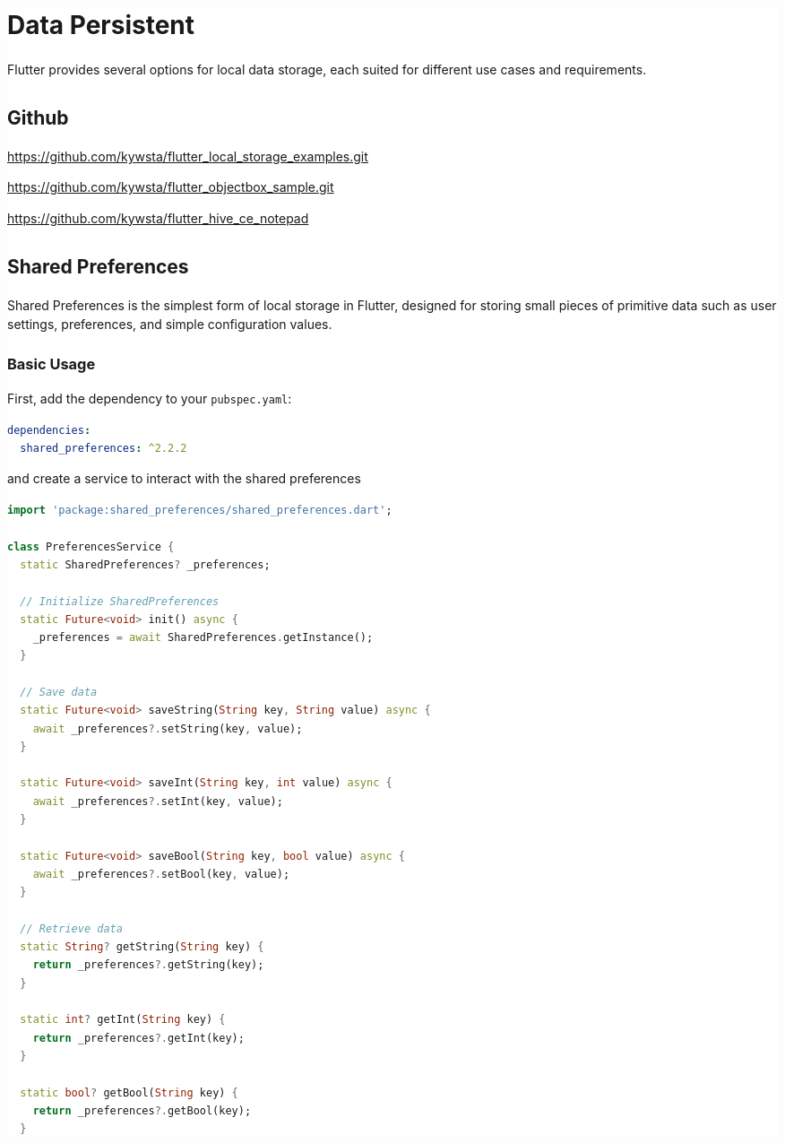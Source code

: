 # Data Persistent

Flutter provides several options for local data storage, each suited for different use cases and requirements.

## Github

https://github.com/kywsta/flutter_local_storage_examples.git

https://github.com/kywsta/flutter_objectbox_sample.git

https://github.com/kywsta/flutter_hive_ce_notepad

## Shared Preferences

Shared Preferences is the simplest form of local storage in Flutter, designed for storing small pieces of primitive data such as user settings, preferences, and simple configuration values.

### Basic Usage

First, add the dependency to your `pubspec.yaml`:

```yaml
dependencies:
  shared_preferences: ^2.2.2
```

and create a service to interact with the shared preferences

```dart
import 'package:shared_preferences/shared_preferences.dart';

class PreferencesService {
  static SharedPreferences? _preferences;

  // Initialize SharedPreferences
  static Future<void> init() async {
    _preferences = await SharedPreferences.getInstance();
  }

  // Save data
  static Future<void> saveString(String key, String value) async {
    await _preferences?.setString(key, value);
  }

  static Future<void> saveInt(String key, int value) async {
    await _preferences?.setInt(key, value);
  }

  static Future<void> saveBool(String key, bool value) async {
    await _preferences?.setBool(key, value);
  }

  // Retrieve data
  static String? getString(String key) {
    return _preferences?.getString(key);
  }

  static int? getInt(String key) {
    return _preferences?.getInt(key);
  }

  static bool? getBool(String key) {
    return _preferences?.getBool(key);
  }
```